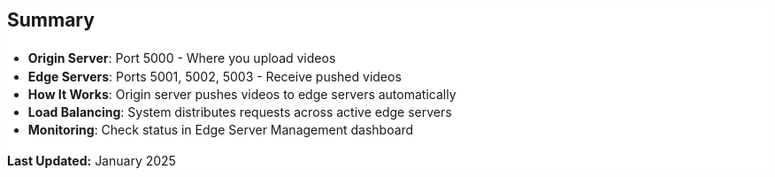 
## Summary

- **Origin Server**: Port 5000 - Where you upload videos
- **Edge Servers**: Ports 5001, 5002, 5003 - Receive pushed videos
- **How It Works**: Origin server pushes videos to edge servers automatically
- **Load Balancing**: System distributes requests across active edge servers
- **Monitoring**: Check status in Edge Server Management dashboard

**Last Updated:** January 2025

